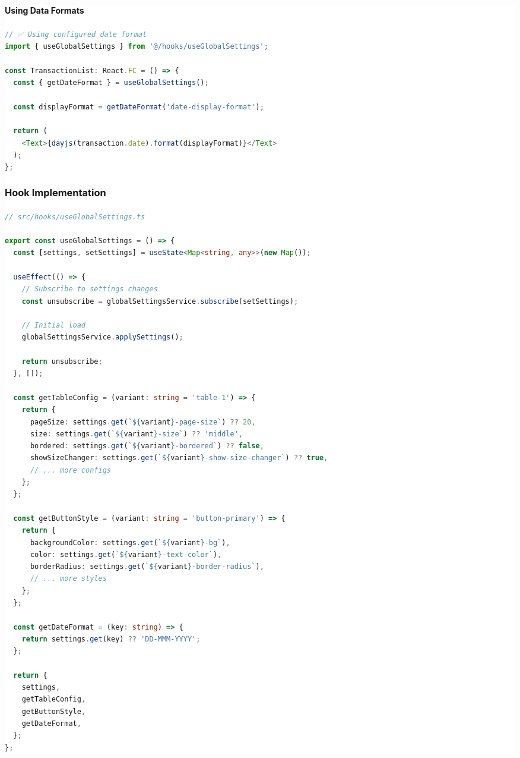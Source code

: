 #### Using Data Formats
```typescript
// ✅ Using configured date format
import { useGlobalSettings } from '@/hooks/useGlobalSettings';

const TransactionList: React.FC = () => {
  const { getDateFormat } = useGlobalSettings();
  
  const displayFormat = getDateFormat('date-display-format');
  
  return (
    <Text>{dayjs(transaction.date).format(displayFormat)}</Text>
  );
};
```

### Hook Implementation
```typescript
// src/hooks/useGlobalSettings.ts

export const useGlobalSettings = () => {
  const [settings, setSettings] = useState<Map<string, any>>(new Map());
  
  useEffect(() => {
    // Subscribe to settings changes
    const unsubscribe = globalSettingsService.subscribe(setSettings);
    
    // Initial load
    globalSettingsService.applySettings();
    
    return unsubscribe;
  }, []);
  
  const getTableConfig = (variant: string = 'table-1') => {
    return {
      pageSize: settings.get(`${variant}-page-size`) ?? 20,
      size: settings.get(`${variant}-size`) ?? 'middle',
      bordered: settings.get(`${variant}-bordered`) ?? false,
      showSizeChanger: settings.get(`${variant}-show-size-changer`) ?? true,
      // ... more configs
    };
  };
  
  const getButtonStyle = (variant: string = 'button-primary') => {
    return {
      backgroundColor: settings.get(`${variant}-bg`),
      color: settings.get(`${variant}-text-color`),
      borderRadius: settings.get(`${variant}-border-radius`),
      // ... more styles
    };
  };
  
  const getDateFormat = (key: string) => {
    return settings.get(key) ?? 'DD-MMM-YYYY';
  };
  
  return {
    settings,
    getTableConfig,
    getButtonStyle,
    getDateFormat,
  };
};
```